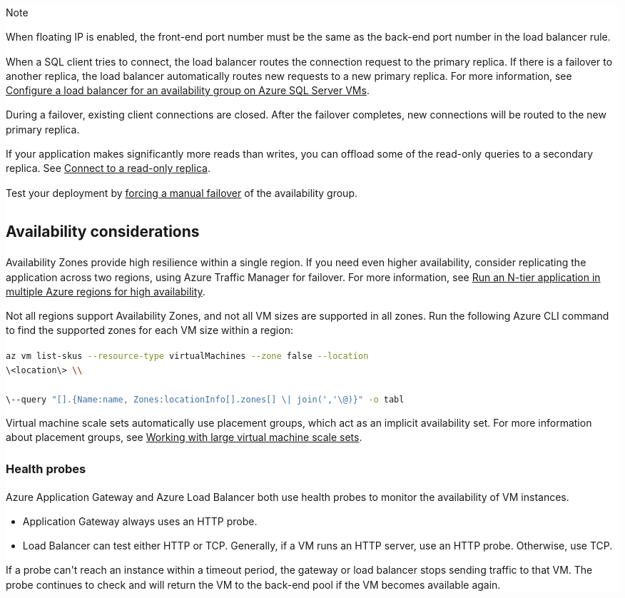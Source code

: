 > [!NOTE]
> When floating IP is enabled, the front-end port number must be the same as the back-end port number in the load balancer rule.

When a SQL client tries to connect, the load balancer routes the connection request to the primary replica. If there is a failover to another replica, the load balancer automatically routes new requests to a new primary replica. For more information, see [Configure a load balancer for an availability group on Azure SQL Server VMs](/azure/virtual-machines/windows/sql/virtual-machines-windows-portal-sql-alwayson-int-listener).

During a failover, existing client connections are closed. After the failover completes, new connections will be routed to the new primary replica.

If your application makes significantly more reads than writes, you can offload some of the read-only queries to a secondary replica. See [Connect to a read-only replica](/sql/database-engine/availability-groups/windows/listeners-client-connectivity-application-failover?view=sql-server-ver15#ConnectToSecondary&preserve-view=true).

Test your deployment by [forcing a manual failover](/sql/database-engine/availability-groups/windows/perform-a-forced-manual-failover-of-an-availability-group-sql-server?view=sql-server-ver15&preserve-view=true) of the availability group.

## Availability considerations

Availability Zones provide high resilience within a single region. If you need even higher availability, consider replicating the application across two regions, using Azure Traffic Manager for failover. For more information, see [Run an N-tier application in multiple Azure regions for high availability](../reference-architectures/n-tier/multi-region-sql-server.yml).

Not all regions support Availability Zones, and not all VM sizes are supported in all zones. Run the following Azure CLI command to find the supported zones for each VM size within a region:

~~~bash
az vm list-skus --resource-type virtualMachines --zone false --location
\<location\> \\

\--query "[].{Name:name, Zones:locationInfo[].zones[] \| join(','\@)}" -o tabl
~~~

Virtual machine scale sets automatically use placement groups, which act as an implicit availability set. For more information about placement groups, see [Working with large virtual machine scale sets](/azure/virtual-machine-scale-sets/virtual-machine-scale-sets-placement-groups).

### Health probes

Azure Application Gateway and Azure Load Balancer both use health probes to monitor the availability of VM instances.

- Application Gateway always uses an HTTP probe.

- Load Balancer can test either HTTP or TCP. Generally, if a VM runs an HTTP server, use an HTTP probe. Otherwise, use TCP.

If a probe can't reach an instance within a timeout period, the gateway or load balancer stops sending traffic to that VM. The probe continues to check and will return the VM to the back-end pool if the VM becomes available again.
